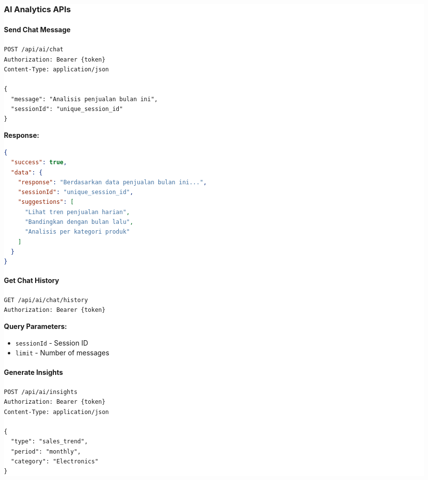 ### AI Analytics APIs

#### Send Chat Message
```http
POST /api/ai/chat
Authorization: Bearer {token}
Content-Type: application/json

{
  "message": "Analisis penjualan bulan ini",
  "sessionId": "unique_session_id"
}
```

**Response:**
```json
{
  "success": true,
  "data": {
    "response": "Berdasarkan data penjualan bulan ini...",
    "sessionId": "unique_session_id",
    "suggestions": [
      "Lihat tren penjualan harian",
      "Bandingkan dengan bulan lalu",
      "Analisis per kategori produk"
    ]
  }
}
```

#### Get Chat History
```http
GET /api/ai/chat/history
Authorization: Bearer {token}
```

**Query Parameters:**
- `sessionId` - Session ID
- `limit` - Number of messages

#### Generate Insights
```http
POST /api/ai/insights
Authorization: Bearer {token}
Content-Type: application/json

{
  "type": "sales_trend",
  "period": "monthly",
  "category": "Electronics"
}
```
